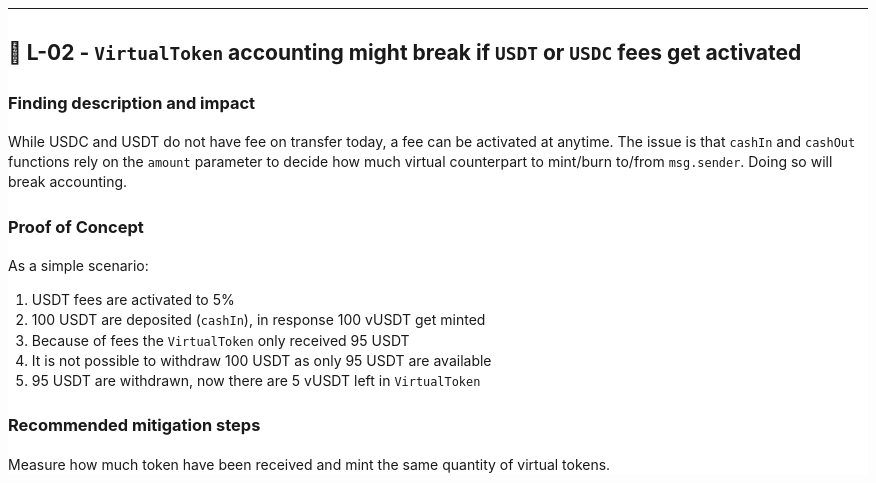 
____________________________________
## 🔵 L-02 - `VirtualToken` accounting might break if `USDT` or `USDC` fees get activated

### Finding description and impact

While USDC and USDT do not have fee on transfer today, a fee can be activated at anytime.
The issue is that `cashIn` and `cashOut` functions rely on the `amount` parameter to decide how much virtual counterpart to mint/burn to/from `msg.sender`.
Doing so will break accounting.
### Proof of Concept

As a simple scenario:
1. USDT fees are activated to 5%
2. 100 USDT are deposited (`cashIn`), in response 100 vUSDT get minted
3. Because of fees the `VirtualToken` only received 95 USDT
4. It is not possible to withdraw 100 USDT as only 95 USDT are available 
5. 95 USDT are withdrawn, now there are 5 vUSDT left in `VirtualToken`
### Recommended mitigation steps

Measure how much token have been received and mint the same quantity of virtual tokens.

